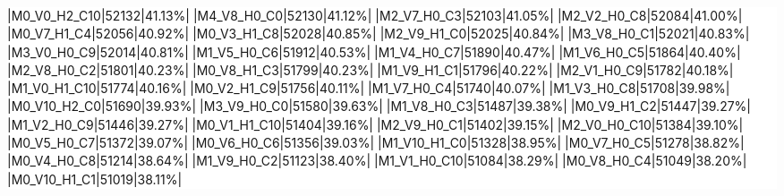 |M0_V0_H2_C10|52132|41.13%|
|M4_V8_H0_C0|52130|41.12%|
|M2_V7_H0_C3|52103|41.05%|
|M2_V2_H0_C8|52084|41.00%|
|M0_V7_H1_C4|52056|40.92%|
|M0_V3_H1_C8|52028|40.85%|
|M2_V9_H1_C0|52025|40.84%|
|M3_V8_H0_C1|52021|40.83%|
|M3_V0_H0_C9|52014|40.81%|
|M1_V5_H0_C6|51912|40.53%|
|M1_V4_H0_C7|51890|40.47%|
|M1_V6_H0_C5|51864|40.40%|
|M2_V8_H0_C2|51801|40.23%|
|M0_V8_H1_C3|51799|40.23%|
|M1_V9_H1_C1|51796|40.22%|
|M2_V1_H0_C9|51782|40.18%|
|M1_V0_H1_C10|51774|40.16%|
|M0_V2_H1_C9|51756|40.11%|
|M1_V7_H0_C4|51740|40.07%|
|M1_V3_H0_C8|51708|39.98%|
|M0_V10_H2_C0|51690|39.93%|
|M3_V9_H0_C0|51580|39.63%|
|M1_V8_H0_C3|51487|39.38%|
|M0_V9_H1_C2|51447|39.27%|
|M1_V2_H0_C9|51446|39.27%|
|M0_V1_H1_C10|51404|39.16%|
|M2_V9_H0_C1|51402|39.15%|
|M2_V0_H0_C10|51384|39.10%|
|M0_V5_H0_C7|51372|39.07%|
|M0_V6_H0_C6|51356|39.03%|
|M1_V10_H1_C0|51328|38.95%|
|M0_V7_H0_C5|51278|38.82%|
|M0_V4_H0_C8|51214|38.64%|
|M1_V9_H0_C2|51123|38.40%|
|M1_V1_H0_C10|51084|38.29%|
|M0_V8_H0_C4|51049|38.20%|
|M0_V10_H1_C1|51019|38.11%|